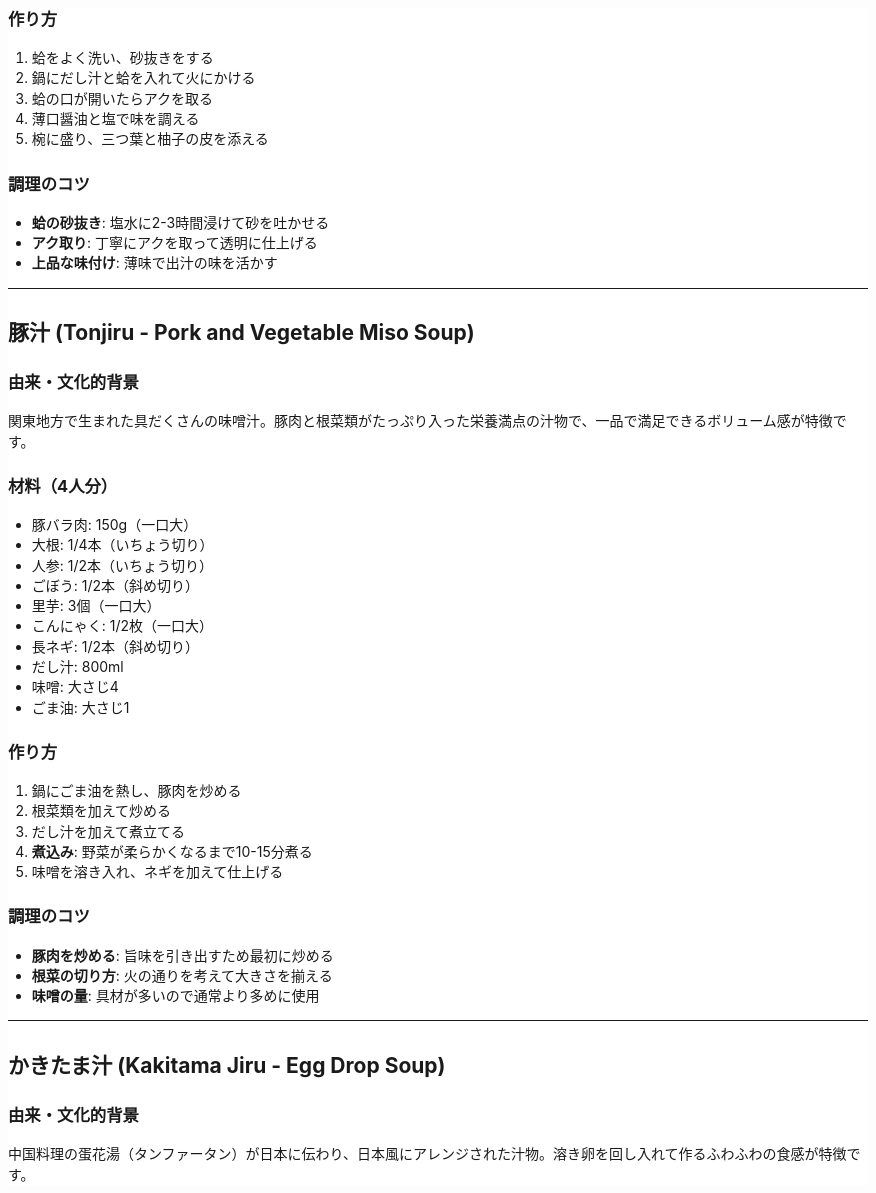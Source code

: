 ### 作り方
1. 蛤をよく洗い、砂抜きをする
2. 鍋にだし汁と蛤を入れて火にかける
3. 蛤の口が開いたらアクを取る
4. 薄口醤油と塩で味を調える
5. 椀に盛り、三つ葉と柚子の皮を添える

### 調理のコツ
- **蛤の砂抜き**: 塩水に2-3時間浸けて砂を吐かせる
- **アク取り**: 丁寧にアクを取って透明に仕上げる
- **上品な味付け**: 薄味で出汁の味を活かす

---

## 豚汁 (Tonjiru - Pork and Vegetable Miso Soup)

### 由来・文化的背景
関東地方で生まれた具だくさんの味噌汁。豚肉と根菜類がたっぷり入った栄養満点の汁物で、一品で満足できるボリューム感が特徴です。

### 材料（4人分）
- 豚バラ肉: 150g（一口大）
- 大根: 1/4本（いちょう切り）
- 人参: 1/2本（いちょう切り）
- ごぼう: 1/2本（斜め切り）
- 里芋: 3個（一口大）
- こんにゃく: 1/2枚（一口大）
- 長ネギ: 1/2本（斜め切り）
- だし汁: 800ml
- 味噌: 大さじ4
- ごま油: 大さじ1

### 作り方
1. 鍋にごま油を熱し、豚肉を炒める
2. 根菜類を加えて炒める
3. だし汁を加えて煮立てる
4. **煮込み**: 野菜が柔らかくなるまで10-15分煮る
5. 味噌を溶き入れ、ネギを加えて仕上げる

### 調理のコツ
- **豚肉を炒める**: 旨味を引き出すため最初に炒める
- **根菜の切り方**: 火の通りを考えて大きさを揃える
- **味噌の量**: 具材が多いので通常より多めに使用

---

## かきたま汁 (Kakitama Jiru - Egg Drop Soup)

### 由来・文化的背景
中国料理の蛋花湯（タンファータン）が日本に伝わり、日本風にアレンジされた汁物。溶き卵を回し入れて作るふわふわの食感が特徴です。
